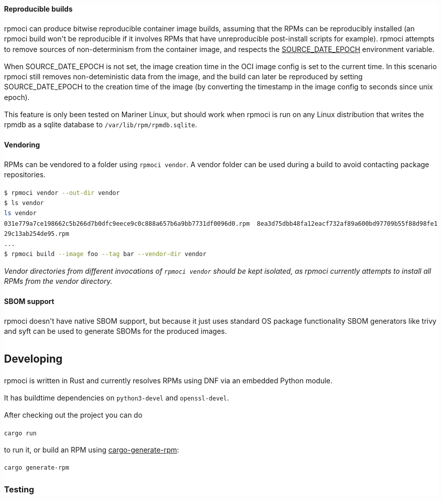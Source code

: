 #### Reproducible builds
rpmoci can produce bitwise reproducible container image builds, assuming that the RPMs can be reproducibly installed (an rpmoci build won't be reproducible if it involves RPMs that have unreproducible post-install scripts for example).
rpmoci attempts to remove sources of non-determinism from the container image, and respects the [SOURCE_DATE_EPOCH](https://reproducible-builds.org/docs/source-date-epoch/) environment variable.

When SOURCE_DATE_EPOCH is not set, the image creation time in the OCI image config is set to the current time. In this scenario rpmoci still removes non-deteministic data from the image, and the build can later be reproduced by setting SOURCE_DATE_EPOCH to the creation time of the image (by converting the timestamp in the image config to seconds since unix epoch). 

This feature is only been tested on Mariner Linux, but should work when rpmoci is run on any Linux distribution that writes the rpmdb as a sqlite database to `/var/lib/rpm/rpmdb.sqlite`.

#### Vendoring

RPMs can be vendored to a folder using `rpmoci vendor`. A vendor folder can be used during a build to avoid contacting package repositories.

```bash
$ rpmoci vendor --out-dir vendor
$ ls vendor
ls vendor
031e779a7ce198662c5b266d7b0dfc9eece9c0c888a657b6a9bb7731df0096d0.rpm  8ea3d75dbb48fa12eacf732af89a600bd97709b55f88d98fe129c13ab254de95.rpm
...
$ rpmoci build --image foo --tag bar --vendor-dir vendor
```
*Vendor directories from different invocations of `rpmoci vendor` should be kept isolated, as rpmoci currently attempts to install all RPMs from the vendor directory.*


#### SBOM support
rpmoci doesn't have native SBOM support, but because it just uses standard OS package functionality SBOM generators like trivy and syft can be used to generate SBOMs for the produced images.

## Developing

rpmoci is written in Rust and currently resolves RPMs using DNF via an embedded Python module.

It has buildtime dependencies on `python3-devel` and `openssl-devel`.

After checking out the project you can do
```bash
cargo run
```
to run it, or build an RPM using [cargo-generate-rpm](https://github.com/cat-in-136/cargo-generate-rpm):
```bash
cargo generate-rpm
```

### Testing
